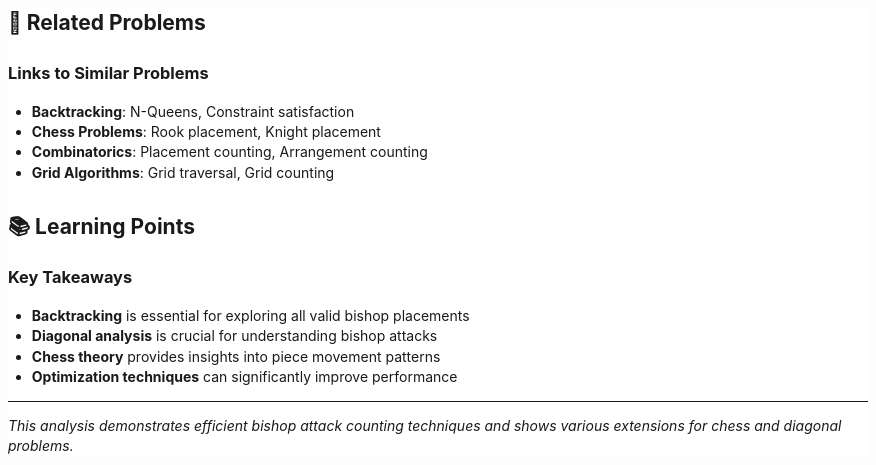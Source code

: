 ## 🔗 Related Problems

### Links to Similar Problems
- **Backtracking**: N-Queens, Constraint satisfaction
- **Chess Problems**: Rook placement, Knight placement
- **Combinatorics**: Placement counting, Arrangement counting
- **Grid Algorithms**: Grid traversal, Grid counting

## 📚 Learning Points

### Key Takeaways
- **Backtracking** is essential for exploring all valid bishop placements
- **Diagonal analysis** is crucial for understanding bishop attacks
- **Chess theory** provides insights into piece movement patterns
- **Optimization techniques** can significantly improve performance

---

*This analysis demonstrates efficient bishop attack counting techniques and shows various extensions for chess and diagonal problems.* 